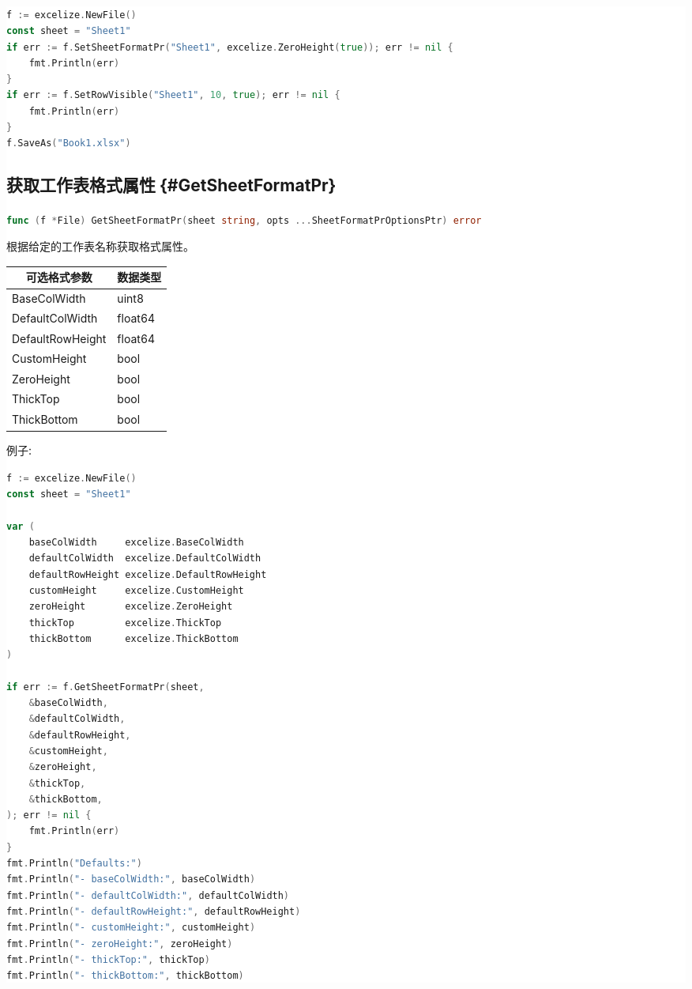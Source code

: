 ```go
f := excelize.NewFile()
const sheet = "Sheet1"
if err := f.SetSheetFormatPr("Sheet1", excelize.ZeroHeight(true)); err != nil {
    fmt.Println(err)
}
if err := f.SetRowVisible("Sheet1", 10, true); err != nil {
    fmt.Println(err)
}
f.SaveAs("Book1.xlsx")
```

## 获取工作表格式属性 {#GetSheetFormatPr}

```go
func (f *File) GetSheetFormatPr(sheet string, opts ...SheetFormatPrOptionsPtr) error
```

根据给定的工作表名称获取格式属性。

可选格式参数 | 数据类型
---|---
BaseColWidth | uint8
DefaultColWidth | float64
DefaultRowHeight | float64
CustomHeight | bool
ZeroHeight | bool
ThickTop | bool
ThickBottom | bool

例子:

```go
f := excelize.NewFile()
const sheet = "Sheet1"

var (
    baseColWidth     excelize.BaseColWidth
    defaultColWidth  excelize.DefaultColWidth
    defaultRowHeight excelize.DefaultRowHeight
    customHeight     excelize.CustomHeight
    zeroHeight       excelize.ZeroHeight
    thickTop         excelize.ThickTop
    thickBottom      excelize.ThickBottom
)

if err := f.GetSheetFormatPr(sheet,
    &baseColWidth,
    &defaultColWidth,
    &defaultRowHeight,
    &customHeight,
    &zeroHeight,
    &thickTop,
    &thickBottom,
); err != nil {
    fmt.Println(err)
}
fmt.Println("Defaults:")
fmt.Println("- baseColWidth:", baseColWidth)
fmt.Println("- defaultColWidth:", defaultColWidth)
fmt.Println("- defaultRowHeight:", defaultRowHeight)
fmt.Println("- customHeight:", customHeight)
fmt.Println("- zeroHeight:", zeroHeight)
fmt.Println("- thickTop:", thickTop)
fmt.Println("- thickBottom:", thickBottom)
```

